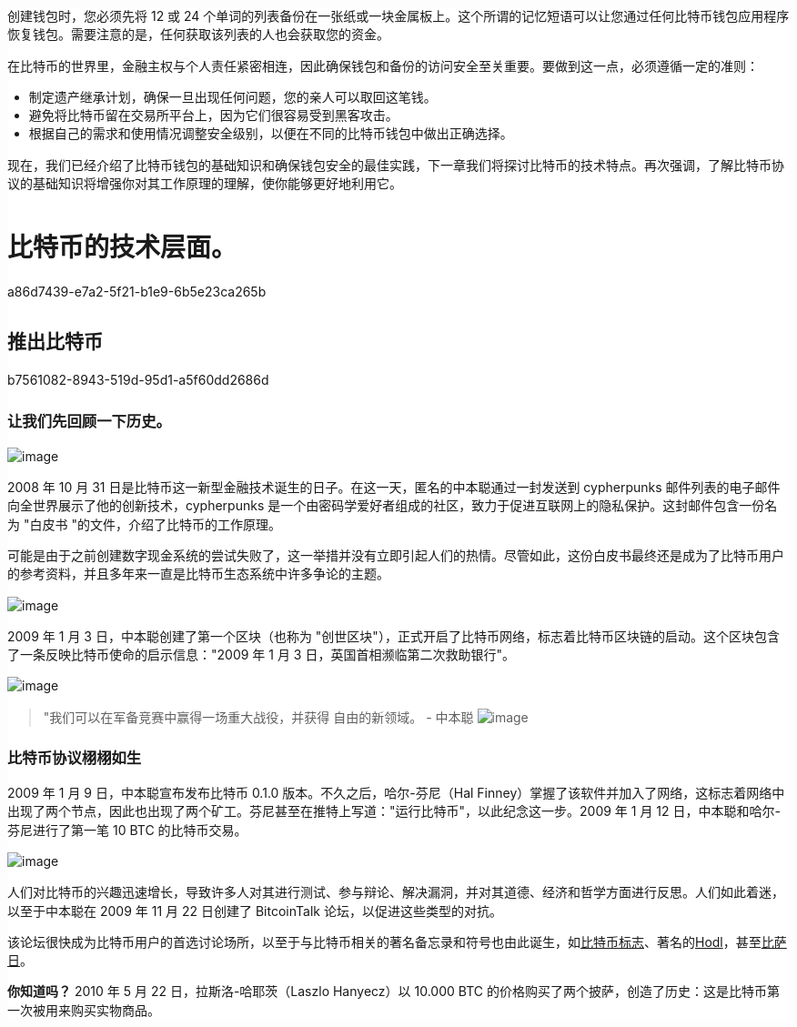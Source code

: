 创建钱包时，您必须先将 12 或 24 个单词的列表备份在一张纸或一块金属板上。这个所谓的记忆短语可以让您通过任何比特币钱包应用程序恢复钱包。需要注意的是，任何获取该列表的人也会获取您的资金。

在比特币的世界里，金融主权与个人责任紧密相连，因此确保钱包和备份的访问安全至关重要。要做到这一点，必须遵循一定的准则：

- 制定遗产继承计划，确保一旦出现任何问题，您的亲人可以取回这笔钱。
- 避免将比特币留在交易所平台上，因为它们很容易受到黑客攻击。
- 根据自己的需求和使用情况调整安全级别，以便在不同的比特币钱包中做出正确选择。

现在，我们已经介绍了比特币钱包的基础知识和确保钱包安全的最佳实践，下一章我们将探讨比特币的技术特点。再次强调，了解比特币协议的基础知识将增强你对其工作原理的理解，使你能够更好地利用它。

# 比特币的技术层面。

<partId>a86d7439-e7a2-5f21-b1e9-6b5e23ca265b</partId>

## 推出比特币

<chapterId>b7561082-8943-519d-95d1-a5f60dd2686d</chapterId>

### 让我们先回顾一下历史。

![image](assets/en/39.webp)

2008 年 10 月 31 日是比特币这一新型金融技术诞生的日子。在这一天，匿名的中本聪通过一封发送到 cypherpunks 邮件列表的电子邮件向全世界展示了他的创新技术，cypherpunks 是一个由密码学爱好者组成的社区，致力于促进互联网上的隐私保护。这封邮件包含一份名为 "白皮书 "的文件，介绍了比特币的工作原理。

可能是由于之前创建数字现金系统的尝试失败了，这一举措并没有立即引起人们的热情。尽管如此，这份白皮书最终还是成为了比特币用户的参考资料，并且多年来一直是比特币生态系统中许多争论的主题。

![image](assets/en/40.webp)

2009 年 1 月 3 日，中本聪创建了第一个区块（也称为 "创世区块"），正式开启了比特币网络，标志着比特币区块链的启动。这个区块包含了一条反映比特币使命的启示信息："2009 年 1 月 3 日，英国首相濒临第二次救助银行"。

![image](assets/en/41.webp)

> "我们可以在军备竞赛中赢得一场重大战役，并获得
> 自由的新领域。 - 中本聪
> ![image](assets/en/42.webp)

### 比特币协议栩栩如生

2009 年 1 月 9 日，中本聪宣布发布比特币 0.1.0 版本。不久之后，哈尔-芬尼（Hal Finney）掌握了该软件并加入了网络，这标志着网络中出现了两个节点，因此也出现了两个矿工。芬尼甚至在推特上写道："运行比特币"，以此纪念这一步。2009 年 1 月 12 日，中本聪和哈尔-芬尼进行了第一笔 10 BTC 的比特币交易。

![image](assets/en/43.webp)

人们对比特币的兴趣迅速增长，导致许多人对其进行测试、参与辩论、解决漏洞，并对其道德、经济和哲学方面进行反思。人们如此着迷，以至于中本聪在 2009 年 11 月 22 日创建了 BitcoinTalk 论坛，以促进这些类型的对抗。

该论坛很快成为比特币用户的首选讨论场所，以至于与比特币相关的著名备忘录和符号也由此诞生，如[比特币标志](https://bitcointalk.org/index.php?topic=64.0)、著名的[Hodl](https://bitcointalk.org/index.php?topic=375643.0)，甚至[比萨日](https://bitcointalk.org/index.php?topic=137.msg1195)。

**你知道吗？** 2010 年 5 月 22 日，拉斯洛-哈耶茨（Laszlo Hanyecz）以 10.000 BTC 的价格购买了两个披萨，创造了历史：这是比特币第一次被用来购买实物商品。
